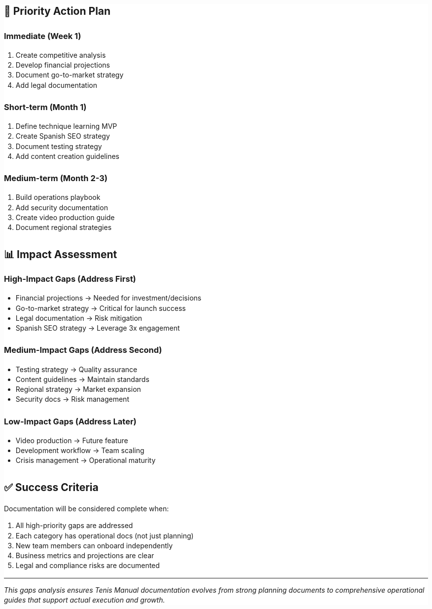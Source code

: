 ## 🚀 Priority Action Plan

### Immediate (Week 1)

1. Create competitive analysis
2. Develop financial projections
3. Document go-to-market strategy
4. Add legal documentation

### Short-term (Month 1)

1. Define technique learning MVP
2. Create Spanish SEO strategy
3. Document testing strategy
4. Add content creation guidelines

### Medium-term (Month 2-3)

1. Build operations playbook
2. Add security documentation
3. Create video production guide
4. Document regional strategies

## 📊 Impact Assessment

### High-Impact Gaps (Address First)

- Financial projections → Needed for investment/decisions
- Go-to-market strategy → Critical for launch success
- Legal documentation → Risk mitigation
- Spanish SEO strategy → Leverage 3x engagement

### Medium-Impact Gaps (Address Second)

- Testing strategy → Quality assurance
- Content guidelines → Maintain standards
- Regional strategy → Market expansion
- Security docs → Risk management

### Low-Impact Gaps (Address Later)

- Video production → Future feature
- Development workflow → Team scaling
- Crisis management → Operational maturity

## ✅ Success Criteria

Documentation will be considered complete when:

1. All high-priority gaps are addressed
2. Each category has operational docs (not just planning)
3. New team members can onboard independently
4. Business metrics and projections are clear
5. Legal and compliance risks are documented

---

_This gaps analysis ensures Tenis Manual documentation evolves from strong planning documents to comprehensive operational guides that support actual execution and growth._
